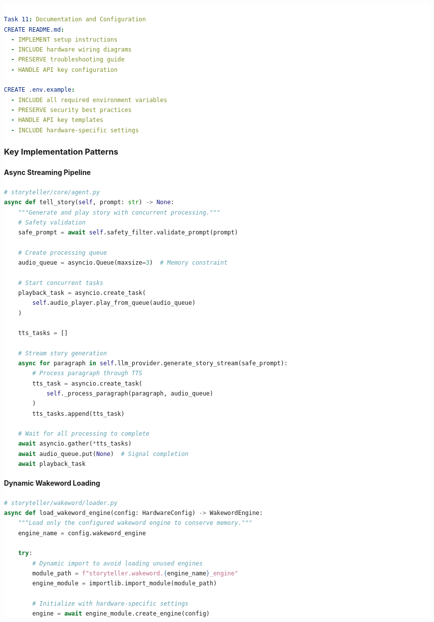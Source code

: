 ```yaml

Task 11: Documentation and Configuration
CREATE README.md:
  - IMPLEMENT setup instructions
  - INCLUDE hardware wiring diagrams
  - PRESERVE troubleshooting guide
  - HANDLE API key configuration

CREATE .env.example:
  - INCLUDE all required environment variables
  - PRESERVE security best practices
  - HANDLE API key templates
  - INCLUDE hardware-specific settings
```

### Key Implementation Patterns

#### Async Streaming Pipeline
```python
# storyteller/core/agent.py
async def tell_story(self, prompt: str) -> None:
    """Generate and play story with concurrent processing."""
    # Safety validation
    safe_prompt = await self.safety_filter.validate_prompt(prompt)
    
    # Create processing queue
    audio_queue = asyncio.Queue(maxsize=3)  # Memory constraint
    
    # Start concurrent tasks
    playback_task = asyncio.create_task(
        self.audio_player.play_from_queue(audio_queue)
    )
    
    tts_tasks = []
    
    # Stream story generation
    async for paragraph in self.llm_provider.generate_story_stream(safe_prompt):
        # Process paragraph through TTS
        tts_task = asyncio.create_task(
            self._process_paragraph(paragraph, audio_queue)
        )
        tts_tasks.append(tts_task)
    
    # Wait for all processing to complete
    await asyncio.gather(*tts_tasks)
    await audio_queue.put(None)  # Signal completion
    await playback_task
```

#### Dynamic Wakeword Loading
```python
# storyteller/wakeword/loader.py
async def load_wakeword_engine(config: HardwareConfig) -> WakewordEngine:
    """Load only the configured wakeword engine to conserve memory."""
    engine_name = config.wakeword_engine
    
    try:
        # Dynamic import to avoid loading unused engines
        module_path = f"storyteller.wakeword.{engine_name}_engine"
        engine_module = importlib.import_module(module_path)
        
        # Initialize with hardware-specific settings
        engine = await engine_module.create_engine(config)
```